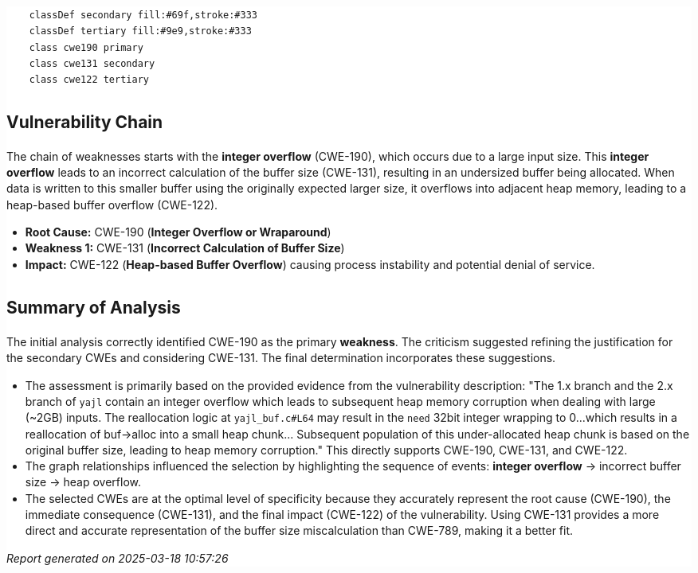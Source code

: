 ```mermaid
    classDef secondary fill:#69f,stroke:#333
    classDef tertiary fill:#9e9,stroke:#333
    class cwe190 primary
    class cwe131 secondary
    class cwe122 tertiary
```

## Vulnerability Chain
The chain of weaknesses starts with the **integer overflow** (CWE-190), which occurs due to a large input size. This **integer overflow** leads to an incorrect calculation of the buffer size (CWE-131), resulting in an undersized buffer being allocated. When data is written to this smaller buffer using the originally expected larger size, it overflows into adjacent heap memory, leading to a heap-based buffer overflow (CWE-122).

*   **Root Cause:** CWE-190 (**Integer Overflow or Wraparound**)
*   **Weakness 1:** CWE-131 (**Incorrect Calculation of Buffer Size**)
*   **Impact:** CWE-122 (**Heap-based Buffer Overflow**) causing process instability and potential denial of service.

## Summary of Analysis
The initial analysis correctly identified CWE-190 as the primary **weakness**. The criticism suggested refining the justification for the secondary CWEs and considering CWE-131. The final determination incorporates these suggestions.

*   The assessment is primarily based on the provided evidence from the vulnerability description: "The 1.x branch and the 2.x branch of `yajl` contain an integer overflow which leads to subsequent heap memory corruption when dealing with large (~2GB) inputs. The reallocation logic at `yajl_buf.c#L64` may result in the `need` 32bit integer wrapping to 0...which results in a reallocation of buf->alloc into a small heap chunk... Subsequent population of this under-allocated heap chunk is based on the original buffer size, leading to heap memory corruption." This directly supports CWE-190, CWE-131, and CWE-122.
*   The graph relationships influenced the selection by highlighting the sequence of events: **integer overflow** -> incorrect buffer size -> heap overflow.
*   The selected CWEs are at the optimal level of specificity because they accurately represent the root cause (CWE-190), the immediate consequence (CWE-131), and the final impact (CWE-122) of the vulnerability. Using CWE-131 provides a more direct and accurate representation of the buffer size miscalculation than CWE-789, making it a better fit.



*Report generated on 2025-03-18 10:57:26*
